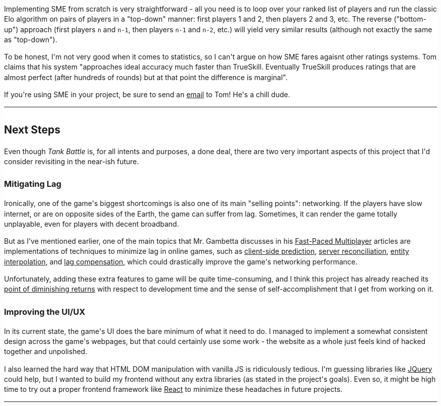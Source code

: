 Implementing SME from scratch is very straightforward - all you need is to loop over your ranked list of players and run the classic Elo algorithm on pairs of players in a "top-down" manner: first players 1 and 2, then players 2 and 3, etc. The reverse ("bottom-up") approach (first players `n` and `n-1`, then players `n-1` and `n-2`, etc.) will yield very similar results (although not exactly the same as "top-down").

To be honest, I'm not very good when it comes to statistics, so I can't argue on how SME fares agaisnt other ratings systems. Tom claims that his system "approaches ideal accuracy much faster than TrueSkill. Eventually TrueSkill produces ratings that are almost perfect (after hundreds of rounds) but at that point the difference is marginal".

If you're using SME in your project, be sure to send an [email](mailto:tom.kerrigan@gmail.com) to Tom! He's a chill dude.

---

## Next Steps

Even though _Tank Battle_ is, for all intents and purposes, a done deal, there are two very important aspects of this project that I'd consider revisiting in the near-ish future.

### Mitigating Lag

Ironically, one of the game's biggest shortcomings is also one of its main "selling points": networking. If the players have slow internet, or are on opposite sides of the Earth, the game can suffer from lag. Sometimes, it can render the game totally unplayable, even for players with decent broadband.

But as I've mentioned earlier, one of the main topics that Mr. Gambetta discusses in his [Fast-Paced Multiplayer](https://www.gabrielgambetta.com/client-server-game-architecture.html) articles are implementations of techniques to minimize lag in online games, such as [client-side prediction](https://www.gabrielgambetta.com/client-side-prediction-server-reconciliation.html), [server reconciliation](https://www.gabrielgambetta.com/client-side-prediction-server-reconciliation.html), [entity interpolation](https://www.gabrielgambetta.com/entity-interpolation.html), and [lag compensation](https://www.gabrielgambetta.com/lag-compensation.html), which could drastically improve the game's networking performance. 

Unfortunately, adding these extra features to game will be quite time-consuming, and I think this project has already reached its [point of diminishing returns](https://en.wikipedia.org/wiki/Diminishing_returns) with respect to development time and the sense of self-accomplishment that I get from working on it.

### Improving the UI/UX

In its current state, the game's UI does the bare minimum of what it need to do. I managed to implement a somewhat consistent design across the game's webpages, but that could certainly use some work - the website as a whole just feels kind of hacked together and unpolished. 

I also learned the hard way that HTML DOM manipulation with vanilla JS is ridiculously tedious. I'm guessing libraries like [JQuery](https://en.wikipedia.org/wiki/JQuery) could help, but I wanted to build my frontend without any extra libraries (as stated in the project's goals). Even so, it might be high time to try out a proper frontend framework like [React](https://reactjs.org/) to minimize these headaches in future projects.

--- 